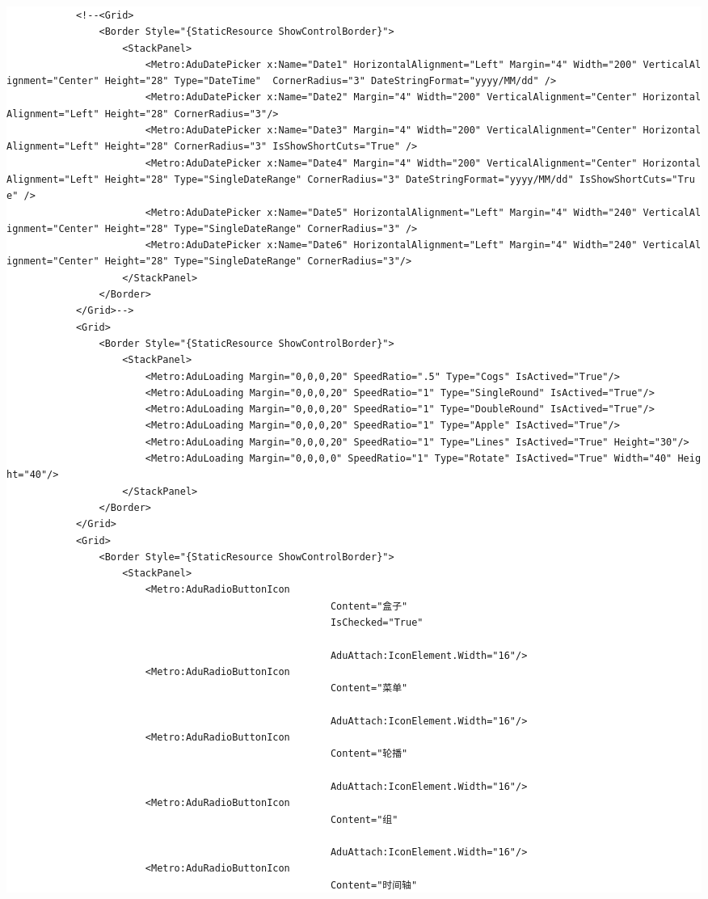 ﻿ 
                <!--<Grid>
                    <Border Style="{StaticResource ShowControlBorder}">
                        <StackPanel>
                            <Metro:AduDatePicker x:Name="Date1" HorizontalAlignment="Left" Margin="4" Width="200" VerticalAlignment="Center" Height="28" Type="DateTime"  CornerRadius="3" DateStringFormat="yyyy/MM/dd" />
                            <Metro:AduDatePicker x:Name="Date2" Margin="4" Width="200" VerticalAlignment="Center" HorizontalAlignment="Left" Height="28" CornerRadius="3"/>
                            <Metro:AduDatePicker x:Name="Date3" Margin="4" Width="200" VerticalAlignment="Center" HorizontalAlignment="Left" Height="28" CornerRadius="3" IsShowShortCuts="True" />
                            <Metro:AduDatePicker x:Name="Date4" Margin="4" Width="200" VerticalAlignment="Center" HorizontalAlignment="Left" Height="28" Type="SingleDateRange" CornerRadius="3" DateStringFormat="yyyy/MM/dd" IsShowShortCuts="True" />
                            <Metro:AduDatePicker x:Name="Date5" HorizontalAlignment="Left" Margin="4" Width="240" VerticalAlignment="Center" Height="28" Type="SingleDateRange" CornerRadius="3" />
                            <Metro:AduDatePicker x:Name="Date6" HorizontalAlignment="Left" Margin="4" Width="240" VerticalAlignment="Center" Height="28" Type="SingleDateRange" CornerRadius="3"/>
                        </StackPanel>
                    </Border>
                </Grid>-->
                <Grid>
                    <Border Style="{StaticResource ShowControlBorder}">
                        <StackPanel>
                            <Metro:AduLoading Margin="0,0,0,20" SpeedRatio=".5" Type="Cogs" IsActived="True"/>
                            <Metro:AduLoading Margin="0,0,0,20" SpeedRatio="1" Type="SingleRound" IsActived="True"/>
                            <Metro:AduLoading Margin="0,0,0,20" SpeedRatio="1" Type="DoubleRound" IsActived="True"/>
                            <Metro:AduLoading Margin="0,0,0,20" SpeedRatio="1" Type="Apple" IsActived="True"/>
                            <Metro:AduLoading Margin="0,0,0,20" SpeedRatio="1" Type="Lines" IsActived="True" Height="30"/>
                            <Metro:AduLoading Margin="0,0,0,0" SpeedRatio="1" Type="Rotate" IsActived="True" Width="40" Height="40"/>
                        </StackPanel>
                    </Border>
                </Grid>
                <Grid>
                    <Border Style="{StaticResource ShowControlBorder}">
                        <StackPanel>
                            <Metro:AduRadioButtonIcon
                                                            Content="盒子"
                                                            IsChecked="True"
                                                            
                                                            AduAttach:IconElement.Width="16"/>
                            <Metro:AduRadioButtonIcon
                                                            Content="菜单"
                                                            
                                                            AduAttach:IconElement.Width="16"/>
                            <Metro:AduRadioButtonIcon
                                                            Content="轮播"
                                                            
                                                            AduAttach:IconElement.Width="16"/>
                            <Metro:AduRadioButtonIcon
                                                            Content="组"
                                                            
                                                            AduAttach:IconElement.Width="16"/>
                            <Metro:AduRadioButtonIcon
                                                            Content="时间轴"
                                                            